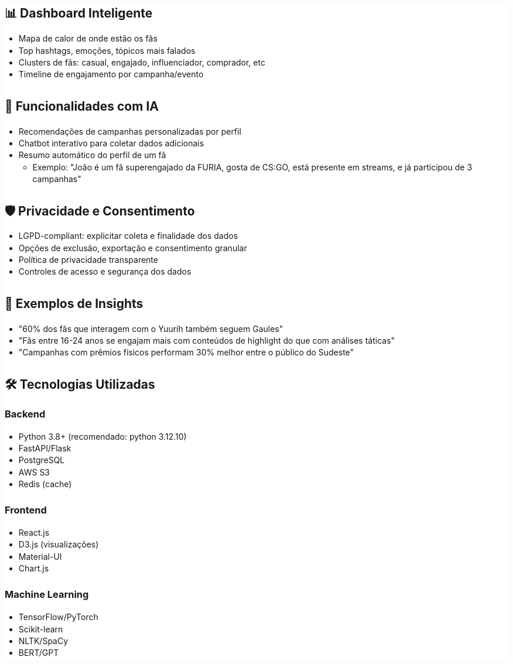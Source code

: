 ## 📊 Dashboard Inteligente

- Mapa de calor de onde estão os fãs
- Top hashtags, emoções, tópicos mais falados
- Clusters de fãs: casual, engajado, influenciador, comprador, etc
- Timeline de engajamento por campanha/evento

## 🤖 Funcionalidades com IA

- Recomendações de campanhas personalizadas por perfil
- Chatbot interativo para coletar dados adicionais
- Resumo automático do perfil de um fã
  - Exemplo: "João é um fã superengajado da FURIA, gosta de CS:GO, está presente em streams, e já participou de 3 campanhas"

## 🛡 Privacidade e Consentimento

- LGPD-compliant: explicitar coleta e finalidade dos dados
- Opções de exclusão, exportação e consentimento granular
- Política de privacidade transparente
- Controles de acesso e segurança dos dados

## 🧠 Exemplos de Insights

- "60% dos fãs que interagem com o Yuurih também seguem Gaules"
- "Fãs entre 16-24 anos se engajam mais com conteúdos de highlight do que com análises táticas"
- "Campanhas com prêmios físicos performam 30% melhor entre o público do Sudeste"

## 🛠️ Tecnologias Utilizadas

### Backend
- Python 3.8+ (recomendado: python 3.12.10)
- FastAPI/Flask
- PostgreSQL
- AWS S3
- Redis (cache)

### Frontend
- React.js
- D3.js (visualizações)
- Material-UI
- Chart.js

### Machine Learning
- TensorFlow/PyTorch
- Scikit-learn
- NLTK/SpaCy
- BERT/GPT
